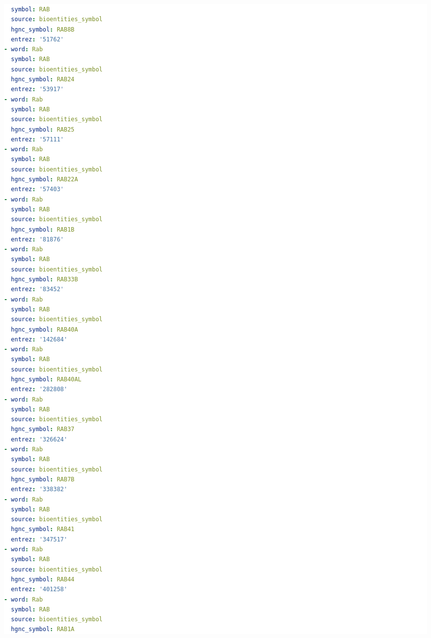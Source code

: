 ```yaml
  symbol: RAB
  source: bioentities_symbol
  hgnc_symbol: RAB8B
  entrez: '51762'
- word: Rab
  symbol: RAB
  source: bioentities_symbol
  hgnc_symbol: RAB24
  entrez: '53917'
- word: Rab
  symbol: RAB
  source: bioentities_symbol
  hgnc_symbol: RAB25
  entrez: '57111'
- word: Rab
  symbol: RAB
  source: bioentities_symbol
  hgnc_symbol: RAB22A
  entrez: '57403'
- word: Rab
  symbol: RAB
  source: bioentities_symbol
  hgnc_symbol: RAB1B
  entrez: '81876'
- word: Rab
  symbol: RAB
  source: bioentities_symbol
  hgnc_symbol: RAB33B
  entrez: '83452'
- word: Rab
  symbol: RAB
  source: bioentities_symbol
  hgnc_symbol: RAB40A
  entrez: '142684'
- word: Rab
  symbol: RAB
  source: bioentities_symbol
  hgnc_symbol: RAB40AL
  entrez: '282808'
- word: Rab
  symbol: RAB
  source: bioentities_symbol
  hgnc_symbol: RAB37
  entrez: '326624'
- word: Rab
  symbol: RAB
  source: bioentities_symbol
  hgnc_symbol: RAB7B
  entrez: '338382'
- word: Rab
  symbol: RAB
  source: bioentities_symbol
  hgnc_symbol: RAB41
  entrez: '347517'
- word: Rab
  symbol: RAB
  source: bioentities_symbol
  hgnc_symbol: RAB44
  entrez: '401258'
- word: Rab
  symbol: RAB
  source: bioentities_symbol
  hgnc_symbol: RAB1A
```